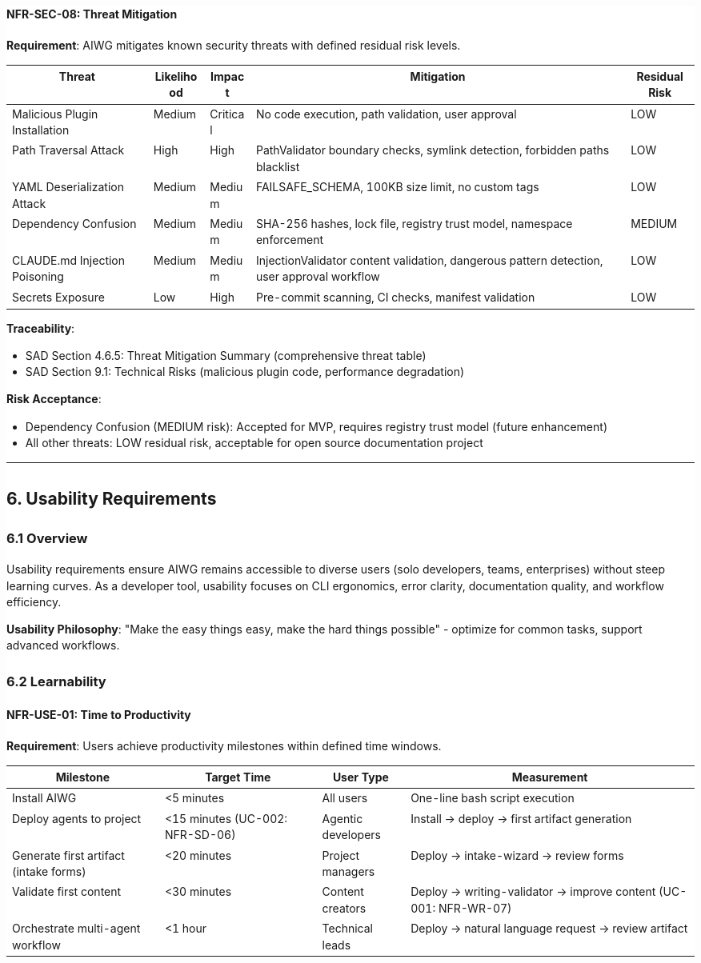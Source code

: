 #### NFR-SEC-08: Threat Mitigation

**Requirement**: AIWG mitigates known security threats with defined residual risk levels.

| Threat | Likelihood | Impact | Mitigation | Residual Risk |
|--------|-----------|--------|------------|---------------|
| Malicious Plugin Installation | Medium | Critical | No code execution, path validation, user approval | LOW |
| Path Traversal Attack | High | High | PathValidator boundary checks, symlink detection, forbidden paths blacklist | LOW |
| YAML Deserialization Attack | Medium | Medium | FAILSAFE_SCHEMA, 100KB size limit, no custom tags | LOW |
| Dependency Confusion | Medium | Medium | SHA-256 hashes, lock file, registry trust model, namespace enforcement | MEDIUM |
| CLAUDE.md Injection Poisoning | Medium | Medium | InjectionValidator content validation, dangerous pattern detection, user approval workflow | LOW |
| Secrets Exposure | Low | High | Pre-commit scanning, CI checks, manifest validation | LOW |

**Traceability**:
- SAD Section 4.6.5: Threat Mitigation Summary (comprehensive threat table)
- SAD Section 9.1: Technical Risks (malicious plugin code, performance degradation)

**Risk Acceptance**:
- Dependency Confusion (MEDIUM risk): Accepted for MVP, requires registry trust model (future enhancement)
- All other threats: LOW residual risk, acceptable for open source documentation project

---

## 6. Usability Requirements

### 6.1 Overview

Usability requirements ensure AIWG remains accessible to diverse users (solo developers, teams, enterprises) without steep learning curves. As a developer tool, usability focuses on CLI ergonomics, error clarity, documentation quality, and workflow efficiency.

**Usability Philosophy**: "Make the easy things easy, make the hard things possible" - optimize for common tasks, support advanced workflows.

### 6.2 Learnability

#### NFR-USE-01: Time to Productivity

**Requirement**: Users achieve productivity milestones within defined time windows.

| Milestone | Target Time | User Type | Measurement |
|-----------|------------|-----------|-------------|
| Install AIWG | <5 minutes | All users | One-line bash script execution |
| Deploy agents to project | <15 minutes (UC-002: NFR-SD-06) | Agentic developers | Install → deploy → first artifact generation |
| Generate first artifact (intake forms) | <20 minutes | Project managers | Deploy → intake-wizard → review forms |
| Validate first content | <30 minutes | Content creators | Deploy → writing-validator → improve content (UC-001: NFR-WR-07) |
| Orchestrate multi-agent workflow | <1 hour | Technical leads | Deploy → natural language request → review artifact |
